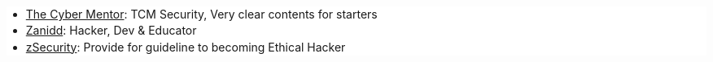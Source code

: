 - [The Cyber Mentor](https://www.youtube.com/@TCMSecurityAcademy/featured): TCM Security, Very clear contents for starters
- [Zanidd](https://www.youtube.com/@zanidd/featured): Hacker, Dev & Educator
- [zSecurity](https://www.youtube.com/@zSecurity/featured): Provide for guideline to becoming Ethical Hacker